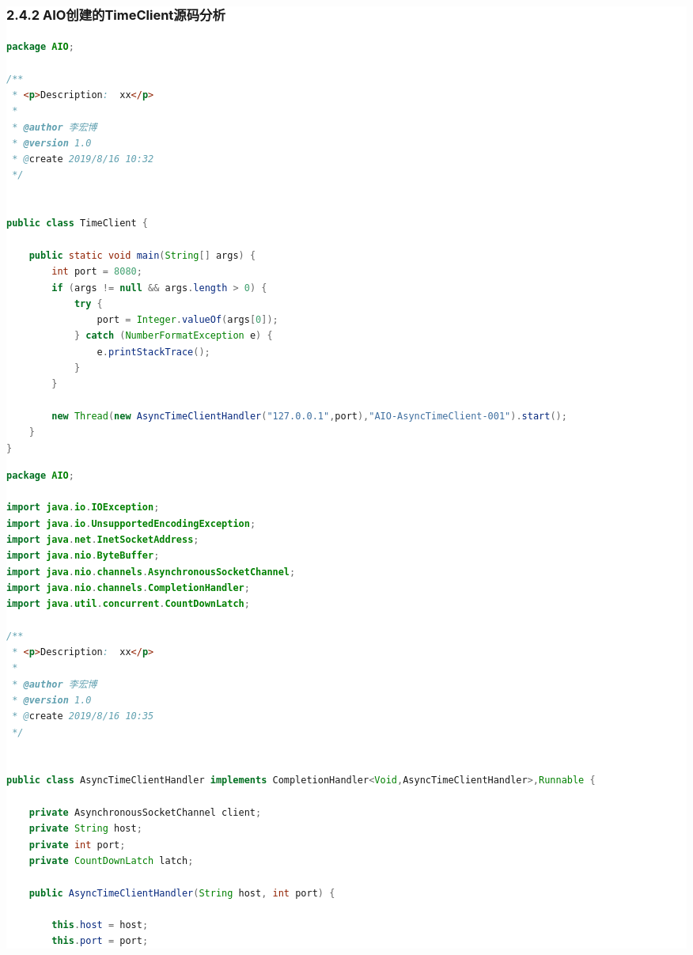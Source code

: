 ### 2.4.2 AIO创建的TimeClient源码分析

```Java
package AIO;

/**
 * <p>Description:  xx</p>
 *
 * @author 李宏博
 * @version 1.0
 * @create 2019/8/16 10:32
 */


public class TimeClient {

    public static void main(String[] args) {
        int port = 8080;
        if (args != null && args.length > 0) {
            try {
                port = Integer.valueOf(args[0]);
            } catch (NumberFormatException e) {
                e.printStackTrace();
            }
        }

        new Thread(new AsyncTimeClientHandler("127.0.0.1",port),"AIO-AsyncTimeClient-001").start();
    }
}

```

```Java
package AIO;

import java.io.IOException;
import java.io.UnsupportedEncodingException;
import java.net.InetSocketAddress;
import java.nio.ByteBuffer;
import java.nio.channels.AsynchronousSocketChannel;
import java.nio.channels.CompletionHandler;
import java.util.concurrent.CountDownLatch;

/**
 * <p>Description:  xx</p>
 *
 * @author 李宏博
 * @version 1.0
 * @create 2019/8/16 10:35
 */


public class AsyncTimeClientHandler implements CompletionHandler<Void,AsyncTimeClientHandler>,Runnable {

    private AsynchronousSocketChannel client;
    private String host;
    private int port;
    private CountDownLatch latch;

    public AsyncTimeClientHandler(String host, int port) {

        this.host = host;
        this.port = port;
```
